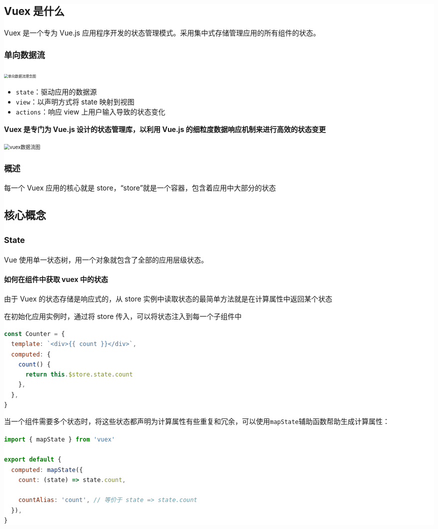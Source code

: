 ## Vuex 是什么

Vuex 是一个专为 Vue.js 应用程序开发的状态管理模式。采用集中式存储管理应用的所有组件的状态。

### 单向数据流

<img src="../assets/flow.png" alt="单向数据流理念图" style="zoom:50%;" />

- `state`：驱动应用的数据源
- `view`：以声明方式将 state 映射到视图
- `actions`：响应 view 上用户输入导致的状态变化

**Vuex 是专门为 Vue.js 设计的状态管理库，以利用 Vue.js 的细粒度数据响应机制来进行高效的状态变更**

<img src="../assets/vuex.png" alt="vuex数据流图" style="zoom:70%;" />

### 概述

每一个 Vuex 应用的核心就是 store，“store”就是一个容器，包含着应用中大部分的状态

## 核心概念

### State

Vue 使用单一状态树，用一个对象就包含了全部的应用层级状态。

#### 如何在组件中获取 vuex 中的状态

由于 Vuex 的状态存储是响应式的，从 store 实例中读取状态的最简单方法就是在计算属性中返回某个状态

在初始化应用实例时，通过将 store 传入，可以将状态注入到每一个子组件中

```javascript
const Counter = {
  template: `<div>{{ count }}</div>`,
  computed: {
    count() {
      return this.$store.state.count
    },
  },
}
```

当一个组件需要多个状态时，将这些状态都声明为计算属性有些重复和冗余，可以使用`mapState`辅助函数帮助生成计算属性：

```javascript
import { mapState } from 'vuex'

export default {
  computed: mapState({
    count: (state) => state.count,

    countAlias: 'count', // 等价于 state => state.count
  }),
}
```

